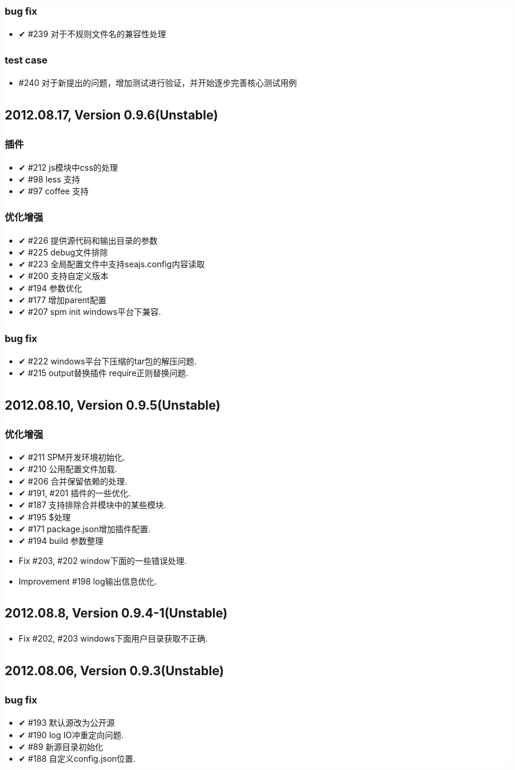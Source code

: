 ### bug fix

- ✔ #239 对于不规则文件名的兼容性处理

### test case
-  #240 对于新提出的问题，增加测试进行验证，并开始逐步完善核心测试用例


## 2012.08.17, Version 0.9.6(Unstable)

### 插件
- ✔ #212 js模块中css的处理
- ✔ #98 less 支持
- ✔ #97 coffee 支持

### 优化增强
- ✔ #226 提供源代码和输出目录的参数
- ✔ #225 debug文件排除
- ✔ #223 全局配置文件中支持seajs.config内容读取
- ✔ #200 支持自定义版本
- ✔ #194 参数优化
- ✔ #177 增加parent配置
- ✔ #207 spm init windows平台下兼容.

### bug fix

- ✔ #222 windows平台下压缩的tar包的解压问题.
- ✔ #215 output替换插件 require正则替换问题.

## 2012.08.10, Version 0.9.5(Unstable)

### 优化增强
- ✔  #211 SPM开发环境初始化.
- ✔  #210 公用配置文件加载.
- ✔  #206 合并保留依赖的处理.
- ✔  #191, #201 插件的一些优化.
- ✔  #187 支持排除合并模块中的某些模块.
- ✔  #195 $处理
- ✔  #171 package.json增加插件配置.
- ✔  #194 build 参数整理

* Fix #203, #202 window下面的一些错误处理.

* Improvement #198 log输出信息优化.


## 2012.08.8, Version 0.9.4-1(Unstable)

* Fix #202, #203 windows下面用户目录获取不正确.


## 2012.08.06, Version 0.9.3(Unstable)

### bug fix

- ✔  #193 默认源改为公开源
- ✔  #190 log IO冲重定向问题.
- ✔  #89 新源目录初始化
- ✔  #188 自定义config.json位置.
